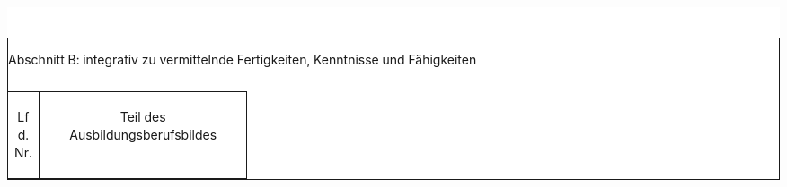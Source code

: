</tr>

</tbody>

</table>

<div class="jurAbsatz">

 

</div>

<table width="100%" style="border-collapse: collapse;border-top: 0.5pt solid ; border-bottom: 0.5pt solid ; border-left: 0.5pt solid ; border-right: 0.5pt solid ; ">

<caption style="text-align:left;">

Abschnitt B: integrativ zu vermittelnde Fertigkeiten, Kenntnisse und
Fähigkeiten

</caption>

<colgroup>

<col align="left" width="4%">

</col>

<col align="left" width="27%">

</col>

<col align="left" width="51%">

</col>

<col align="left" width="9%">

</col>

<col align="left" width="9%">

</col>

</colgroup>

<thead valign="bottom">

<tr>

<th style="border-right: 0.5pt solid ; border-bottom: 0.5pt solid ;  font-weight:normal;" rowspan="2" align="center" valign="middle" charoff="50">

Lfd.  
Nr.

</th>

<th style="border-right: 0.5pt solid ; border-bottom: 0.5pt solid ;  font-weight:normal;" rowspan="2" align="center" valign="middle" charoff="50">

Teil des  
Ausbildungsberufsbildes

</th>
